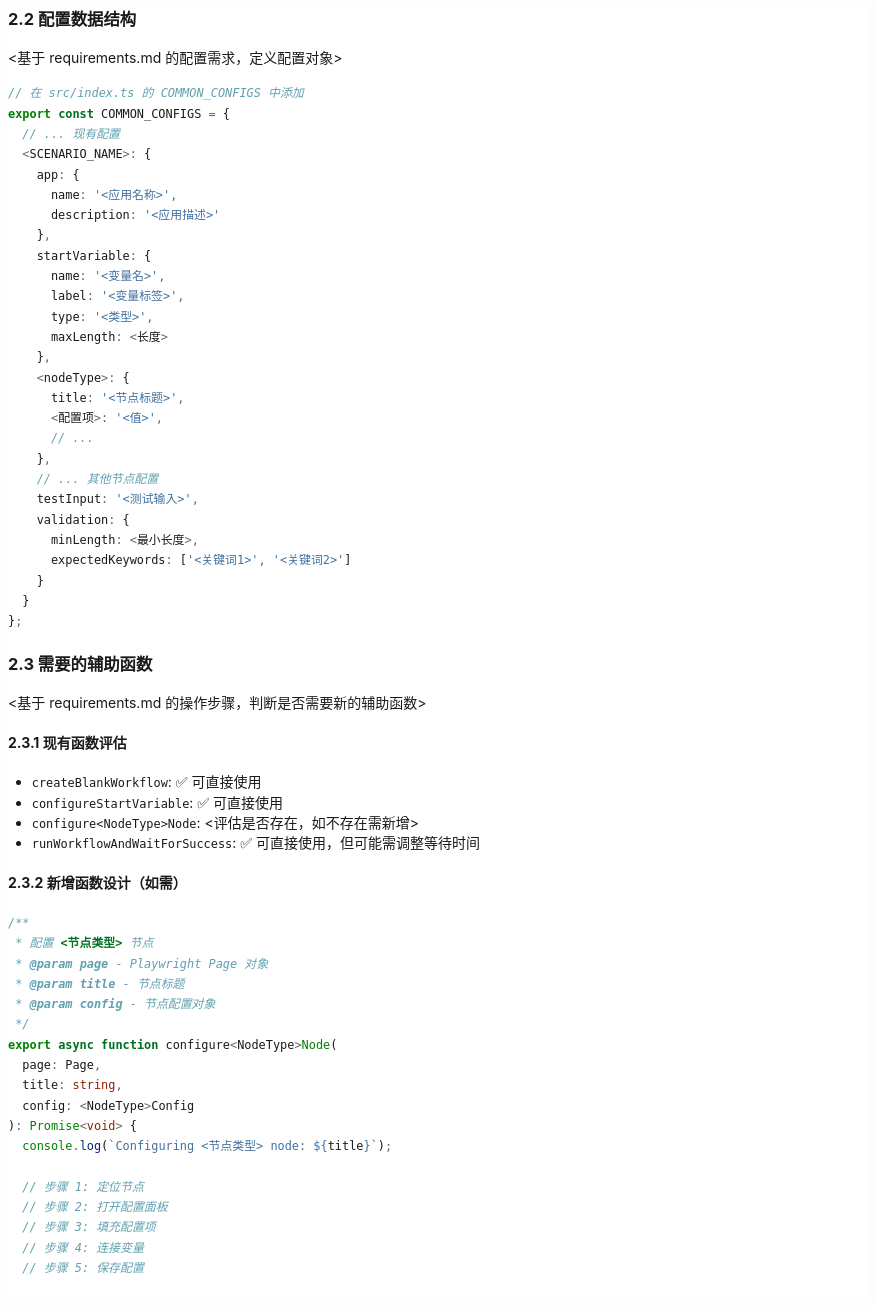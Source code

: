 
### 2.2 配置数据结构
<基于 requirements.md 的配置需求，定义配置对象>

```typescript
// 在 src/index.ts 的 COMMON_CONFIGS 中添加
export const COMMON_CONFIGS = {
  // ... 现有配置
  <SCENARIO_NAME>: {
    app: {
      name: '<应用名称>',
      description: '<应用描述>'
    },
    startVariable: {
      name: '<变量名>',
      label: '<变量标签>',
      type: '<类型>',
      maxLength: <长度>
    },
    <nodeType>: {
      title: '<节点标题>',
      <配置项>: '<值>',
      // ...
    },
    // ... 其他节点配置
    testInput: '<测试输入>',
    validation: {
      minLength: <最小长度>,
      expectedKeywords: ['<关键词1>', '<关键词2>']
    }
  }
};
```

### 2.3 需要的辅助函数
<基于 requirements.md 的操作步骤，判断是否需要新的辅助函数>

#### 2.3.1 现有函数评估
- `createBlankWorkflow`: ✅ 可直接使用
- `configureStartVariable`: ✅ 可直接使用
- `configure<NodeType>Node`: <评估是否存在，如不存在需新增>
- `runWorkflowAndWaitForSuccess`: ✅ 可直接使用，但可能需调整等待时间

#### 2.3.2 新增函数设计（如需）
```typescript
/**
 * 配置 <节点类型> 节点
 * @param page - Playwright Page 对象
 * @param title - 节点标题
 * @param config - 节点配置对象
 */
export async function configure<NodeType>Node(
  page: Page,
  title: string,
  config: <NodeType>Config
): Promise<void> {
  console.log(`Configuring <节点类型> node: ${title}`);
  
  // 步骤 1: 定位节点
  // 步骤 2: 打开配置面板
  // 步骤 3: 填充配置项
  // 步骤 4: 连接变量
  // 步骤 5: 保存配置
  
```